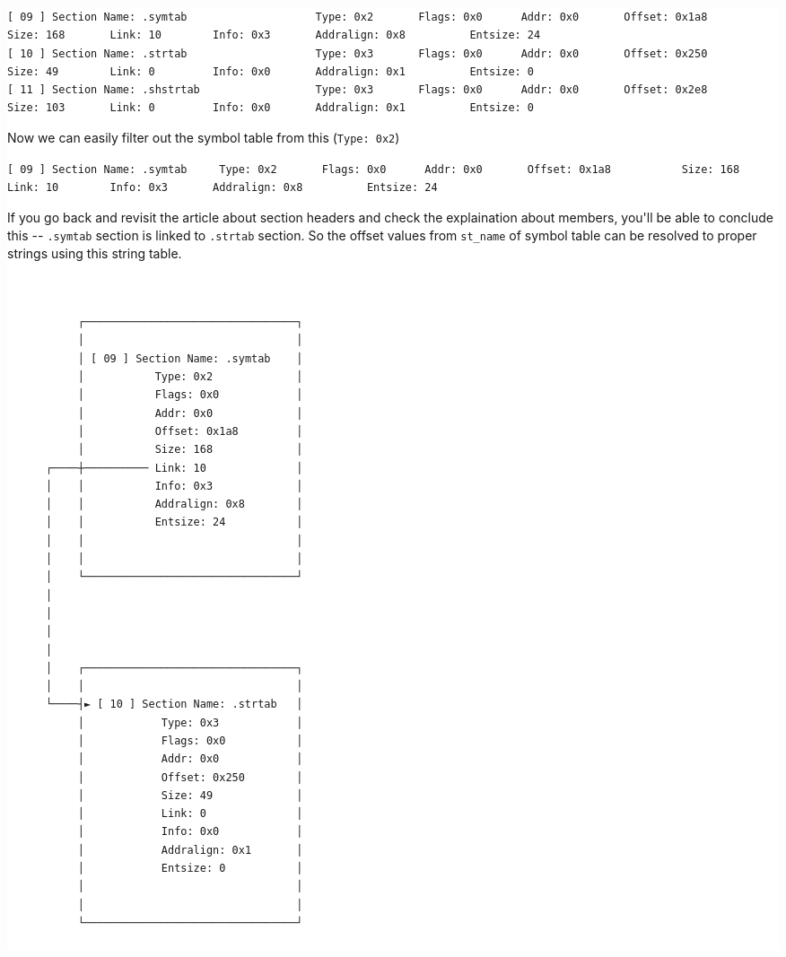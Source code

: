 ```
[ 09 ] Section Name: .symtab                    Type: 0x2       Flags: 0x0      Addr: 0x0       Offset: 0x1a8           Size: 168       Link: 10        Info: 0x3       Addralign: 0x8          Entsize: 24
[ 10 ] Section Name: .strtab                    Type: 0x3       Flags: 0x0      Addr: 0x0       Offset: 0x250           Size: 49        Link: 0         Info: 0x0       Addralign: 0x1          Entsize: 0
[ 11 ] Section Name: .shstrtab                  Type: 0x3       Flags: 0x0      Addr: 0x0       Offset: 0x2e8           Size: 103       Link: 0         Info: 0x0       Addralign: 0x1          Entsize: 0
```



Now we can easily filter out the symbol table from this (`Type: 0x2`)


```
[ 09 ] Section Name: .symtab     Type: 0x2       Flags: 0x0      Addr: 0x0       Offset: 0x1a8           Size: 168       Link: 10        Info: 0x3       Addralign: 0x8          Entsize: 24
```

If you go back and revisit the article about section headers and check the explaination about members, you'll be able to conclude this -- `.symtab` section is linked to `.strtab` section. So the offset values from `st_name` of symbol table can be resolved to proper strings using this string table.


```


           ┌─────────────────────────────────┐
           │                                 │
           │ [ 09 ] Section Name: .symtab    │
           │           Type: 0x2             │
           │           Flags: 0x0            │
           │           Addr: 0x0             │
           │           Offset: 0x1a8         │
           │           Size: 168             │
      ┌────┼────────── Link: 10              │
      │    │           Info: 0x3             │
      │    │           Addralign: 0x8        │
      │    │           Entsize: 24           │
      │    │                                 │
      │    │                                 │
      │    └─────────────────────────────────┘
      │
      │
      │
      │
      │    ┌─────────────────────────────────┐
      │    │                                 │
      └────┤► [ 10 ] Section Name: .strtab   │
           │            Type: 0x3            │
           │            Flags: 0x0           │
           │            Addr: 0x0            │
           │            Offset: 0x250        │
           │            Size: 49             │
           │            Link: 0              │
           │            Info: 0x0            │
           │            Addralign: 0x1       │
           │            Entsize: 0           │
           │                                 │
           │                                 │
           └─────────────────────────────────┘


```


[^ibm_sym_vis]: https://developer.ibm.com/articles/au-aix-symbol-visibility/
[^so_sym_vis]: https://unix.stackexchange.com/questions/472660/what-are-difference-between-the-elf-symbol-visibility-levels